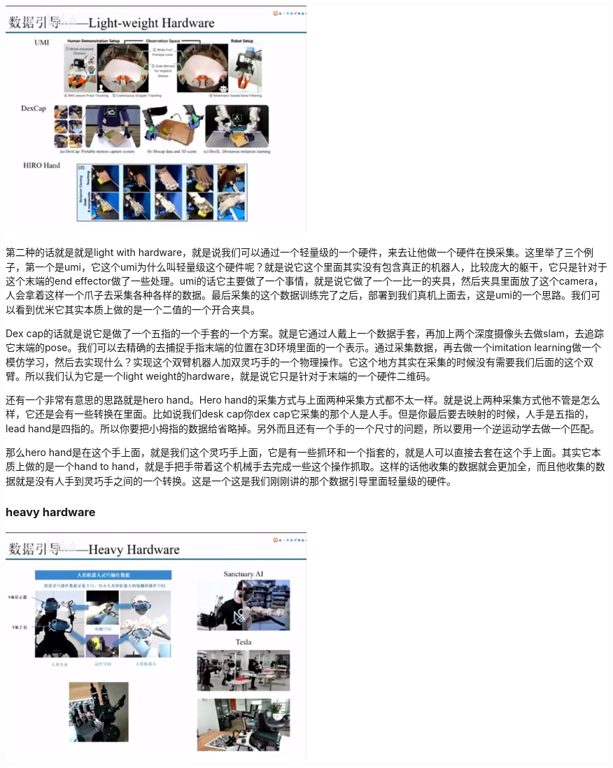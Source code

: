 <img src="./pic/slide11.png" width="50%"/>

第二种的话就是就是light with hardware，就是说我们可以通过一个轻量级的一个硬件，来去让他做一个硬件在换采集。这里举了三个例子，第一个是umi，它这个umi为什么叫轻量级这个硬件呢？就是说它这个里面其实没有包含真正的机器人，比较庞大的躯干，它只是针对于这个末端的end effector做了一些处理。umi的话它主要做了一个事情，就是说它做了一个一比一的夹具，然后夹具里面放了这个camera，人会拿着这样一个爪子去采集各种各样的数据。最后采集的这个数据训练完了之后，部署到我们真机上面去，这是umi的一个思路。我们可以看到优米它其实本质上做的是一个二值的一个开合夹具。

Dex cap的话就是说它是做了一个五指的一个手套的一个方案。就是它通过人戴上一个数据手套，再加上两个深度摄像头去做slam，去追踪它末端的pose。我们可以去精确的去捕捉手指末端的位置在3D环境里面的一个表示。通过采集数据，再去做一个imitation learning做一个模仿学习，然后去实现什么？实现这个双臂机器人加双灵巧手的一个物理操作。它这个地方其实在采集的时候没有需要我们后面的这个双臂。所以我们认为它是一个light weight的hardware，就是说它只是针对于末端的一个硬件二维码。

还有一个非常有意思的思路就是hero hand。Hero hand的采集方式与上面两种采集方式都不太一样。就是说上两种采集方式他不管是怎么样，它还是会有一些转换在里面。比如说我们desk cap你dex cap它采集的那个人是人手。但是你最后要去映射的时候，人手是五指的，lead hand是四指的。所以你要把小拇指的数据给省略掉。另外而且还有一个手的一个尺寸的问题，所以要用一个逆运动学去做一个匹配。

那么hero hand是在这个手上面，就是我们这个灵巧手上面，它是有一些抓环和一个指套的，就是人可以直接去套在这个手上面。其实它本质上做的是一个hand to hand，就是手把手带着这个机械手去完成一些这个操作抓取。这样的话他收集的数据就会更加全，而且他收集的数据就是没有人手到灵巧手之间的一个转换。这是一个这是我们刚刚讲的那个数据引导里面轻量级的硬件。

### heavy hardware

<img src="./pic/slide12.png" width="50%"/>
